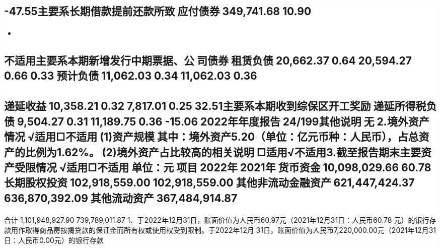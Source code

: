 -47.55主要系长期借款提前还款所致
应付债券
349,741.68
10.90
-
-
不适用主要系本期新增发行中期票据、公
司债券
租赁负债
20,662.37
0.64
20,594.27
0.66
0.33
预计负债
11,062.03
0.34
11,062.03
0.36
-
递延收益
10,358.21
0.32
7,817.01
0.25
32.51主要系本期收到综保区开工奖励
递延所得税负债
9,504.27
0.31
11,189.75
0.36
-15.06
2022年年度报告
24/199其他说明
无
2.境外资产情况
√适用□不适用
(1)资产规模
其中：境外资产5.20（单位：亿元币种：人民币），占总资产的比例为1.62%。
(2)境外资产占比较高的相关说明
□适用√不适用3.截至报告期末主要资产受限情况
√适用□不适用
单位：元
项目
2022年
2021年
货币资金
10,098,029.66
60.78
长期股权投资
102,918,559.00
102,918,559.00
其他非流动金融资产
621,447,424.37
636,870,392.09
其他流动资产
367,484,914.87
-
合计
1,101,948,927.90
739,789,011.87
1、于2022年12月31日，账面价值为人民币60.97元（2021年12月31日：人民币60.78
元）的银行存款用作取得商品房按揭贷款的保证金而所有权或使用权受到限制。于2022年12月
31日，账面价值为人民币7,220,000.00元（2021年12月31日：人民币0.00元）的银行存款